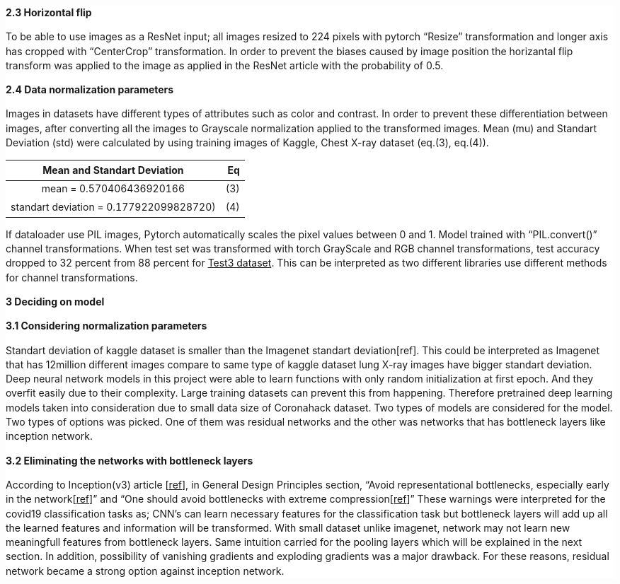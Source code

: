 **2.3 Horizontal flip**

To be able to use images as a ResNet input; all images resized to 224 pixels with pytorch “Resize” transformation and longer axis has cropped with “CenterCrop” transformation. In order to prevent the biases caused by image position the horizantal flip transform was applied to the image as applied in the ResNet article with the probability of 0.5. 



**2.4 Data normalization parameters**

Images in datasets have different types of attributes such as color and contrast. In order to prevent these differentiation between images, after converting all the images to Grayscale normalization applied to the transformed images. Mean (mu) and Standart Deviation (std) were calculated by using training images of Kaggle, Chest X-ray dataset (eq.(3), eq.(4)).

|Mean and Standart Deviation|Eq|
|:--------------------:|--:|
|mean = 0.570406436920166  |(3)|
|standart deviation = 0.177922099828720)|(4)|


If dataloader use PIL images, Pytorch automatically scales the pixel values between 0 and 1. 
Model trained with “PIL.convert()” channel transformations. 
When test set was transformed with torch GrayScale and RGB channel transformations, test accuracy dropped 
to 32 percent from 88 percent for [Test3 dataset](https://www.kaggle.com/nabeelsajid917/covid-19-x-ray-10000-images?select=dataset). 
This can be interpreted as two different libraries use different methods for channel transformations.  



**3 Deciding on model** 

**3.1 Considering normalization parameters**

Standart deviation of kaggle dataset is smaller than the Imagenet standart deviation[ref]. This could be interpreted as Imagenet that has 12million different images compare to same type of kaggle dataset lung X-ray images have bigger standart deviation. Deep neural network models in this project were able to learn functions with only random initialization at first epoch.  And they overfit easily due to their complexity. Large training datasets can prevent this from happening. Therefore pretrained deep learning models taken into consideration due to small data size of Coronahack dataset. Two types of models are considered for the model. Two types of options was picked. One of them was residual networks and the other was networks that has bottleneck layers like inception network.

**3.2 Eliminating the networks with bottleneck layers**

According to Inception(v3) article [[ref](https://arxiv.org/abs/1512.00567)], in General Design Principles section, “Avoid representational bottlenecks, especially early in the network[[ref](https://arxiv.org/pdf/1512.00567.pdf)]” and “One should avoid bottlenecks with extreme compression[[ref](https://arxiv.org/pdf/1512.00567.pdf)]” These warnings were interpreted for the covid19 classification tasks as; CNN’s can learn necessary features for the classification task but bottleneck layers will add up all the learned features and information will be transformed. With small dataset unlike imagenet, network may not learn new meaningfull features from bottleneck layers. Same intuition carried for the pooling layers which will be explained in the next section. In addition, possibility of vanishing gradients and exploding gradients was a major drawback. For these reasons, residual network became a strong option against inception network.
